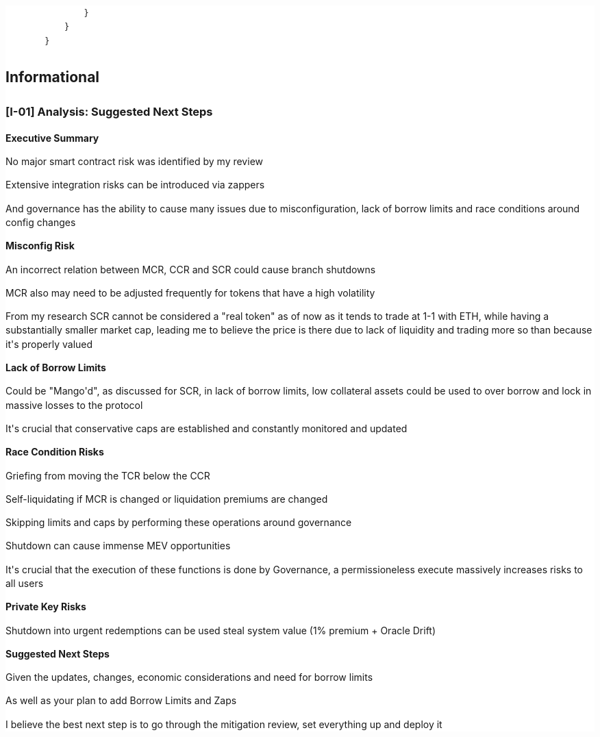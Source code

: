 ```solidity
                }
            }
        }
```

## Informational

### [I-01] Analysis: Suggested Next Steps

**Executive Summary**

No major smart contract risk was identified by my review

Extensive integration risks can be introduced via zappers

And governance has the ability to cause many issues due to misconfiguration, lack of borrow limits and race conditions around config changes

**Misconfig Risk**

An incorrect relation between MCR, CCR and SCR could cause branch shutdowns 

MCR also may need to be adjusted frequently for tokens that have a high volatility

From my research SCR cannot be considered a "real token" as of now as it tends to trade at 1-1 with ETH, while having a substantially smaller market cap, leading me to believe the price is there due to lack of liquidity and trading more so than because it's properly valued

**Lack of Borrow Limits**

Could be "Mango'd", as discussed for SCR, in lack of borrow limits, low collateral assets could be used to over borrow and lock in massive losses to the protocol

It's crucial that conservative caps are established and constantly monitored and updated

**Race Condition Risks**

Griefing from moving the TCR below the CCR

Self-liquidating if MCR is changed or liquidation premiums are changed

Skipping limits and caps by performing these operations around governance

Shutdown can cause immense MEV opportunities

It's crucial that the execution of these functions is done by Governance, a permissioneless execute massively increases risks to all users

**Private Key Risks**

Shutdown into urgent redemptions can be used steal system value (1% premium + Oracle Drift)

**Suggested Next Steps**

Given the updates, changes, economic considerations and need for borrow limits

As well as your plan to add Borrow Limits and Zaps

I believe the best next step is to go through the mitigation review, set everything up and deploy it
